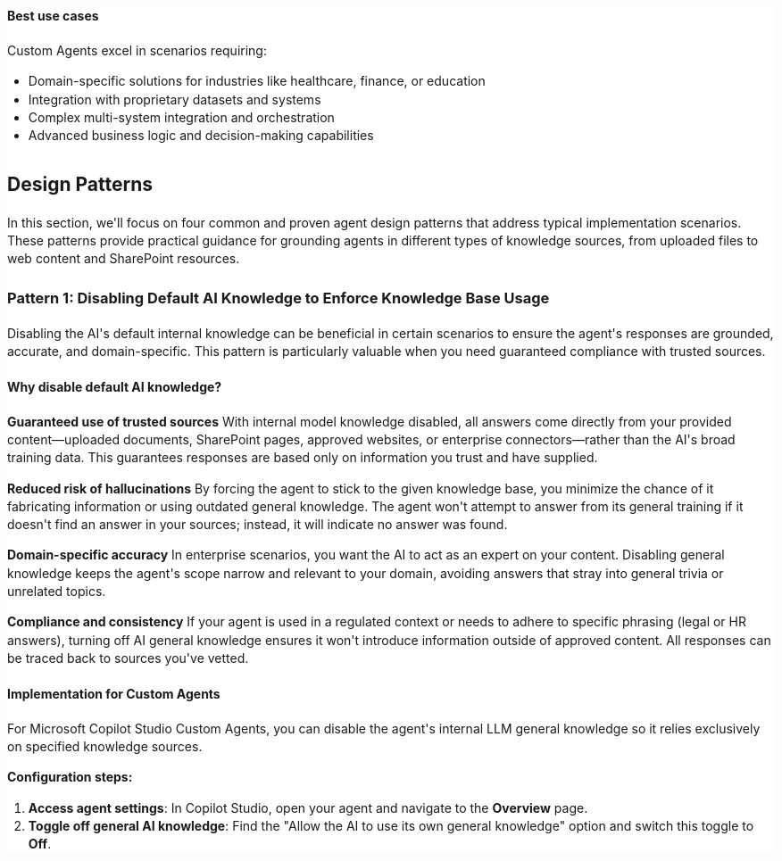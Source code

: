 #### Best use cases

Custom Agents excel in scenarios requiring:

- Domain-specific solutions for industries like healthcare, finance, or education
- Integration with proprietary datasets and systems
- Complex multi-system integration and orchestration
- Advanced business logic and decision-making capabilities

## Design Patterns

In this section, we'll focus on four common and proven agent design patterns that address typical implementation scenarios. These patterns provide practical guidance for grounding agents in different types of knowledge sources, from uploaded files to web content and SharePoint resources.

### Pattern 1: Disabling Default AI Knowledge to Enforce Knowledge Base Usage

Disabling the AI's default internal knowledge can be beneficial in certain scenarios to ensure the agent's responses are grounded, accurate, and domain-specific. This pattern is particularly valuable when you need guaranteed compliance with trusted sources.

#### Why disable default AI knowledge?

**Guaranteed use of trusted sources**
With internal model knowledge disabled, all answers come directly from your provided content—uploaded documents, SharePoint pages, approved websites, or enterprise connectors—rather than the AI's broad training data. This guarantees responses are based only on information you trust and have supplied.

**Reduced risk of hallucinations**
By forcing the agent to stick to the given knowledge base, you minimize the chance of it fabricating information or using outdated general knowledge. The agent won't attempt to answer from its general training if it doesn't find an answer in your sources; instead, it will indicate no answer was found.

**Domain-specific accuracy**
In enterprise scenarios, you want the AI to act as an expert on your content. Disabling general knowledge keeps the agent's scope narrow and relevant to your domain, avoiding answers that stray into general trivia or unrelated topics.

**Compliance and consistency**
If your agent is used in a regulated context or needs to adhere to specific phrasing (legal or HR answers), turning off AI general knowledge ensures it won't introduce information outside of approved content. All responses can be traced back to sources you've vetted.

#### Implementation for Custom Agents

For Microsoft Copilot Studio Custom Agents, you can disable the agent's internal LLM general knowledge so it relies exclusively on specified knowledge sources.

**Configuration steps:**

1. **Access agent settings**: In Copilot Studio, open your agent and navigate to the **Overview** page.
2. **Toggle off general AI knowledge**: Find the "Allow the AI to use its own general knowledge" option and switch this toggle to **Off**.
